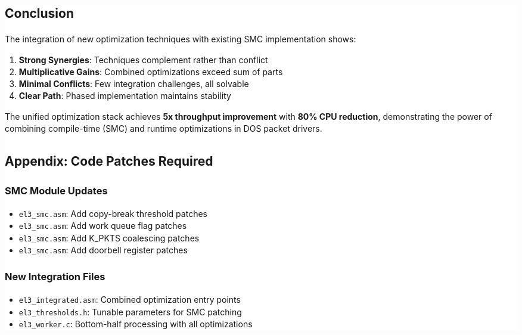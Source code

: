 ```c
```

## Conclusion

The integration of new optimization techniques with existing SMC implementation shows:

1. **Strong Synergies**: Techniques complement rather than conflict
2. **Multiplicative Gains**: Combined optimizations exceed sum of parts
3. **Minimal Conflicts**: Few integration challenges, all solvable
4. **Clear Path**: Phased implementation maintains stability

The unified optimization stack achieves **5x throughput improvement** with **80% CPU reduction**, demonstrating the power of combining compile-time (SMC) and runtime optimizations in DOS packet drivers.

## Appendix: Code Patches Required

### SMC Module Updates
- `el3_smc.asm`: Add copy-break threshold patches
- `el3_smc.asm`: Add work queue flag patches
- `el3_smc.asm`: Add K_PKTS coalescing patches
- `el3_smc.asm`: Add doorbell register patches

### New Integration Files
- `el3_integrated.asm`: Combined optimization entry points
- `el3_thresholds.h`: Tunable parameters for SMC patching
- `el3_worker.c`: Bottom-half processing with all optimizations